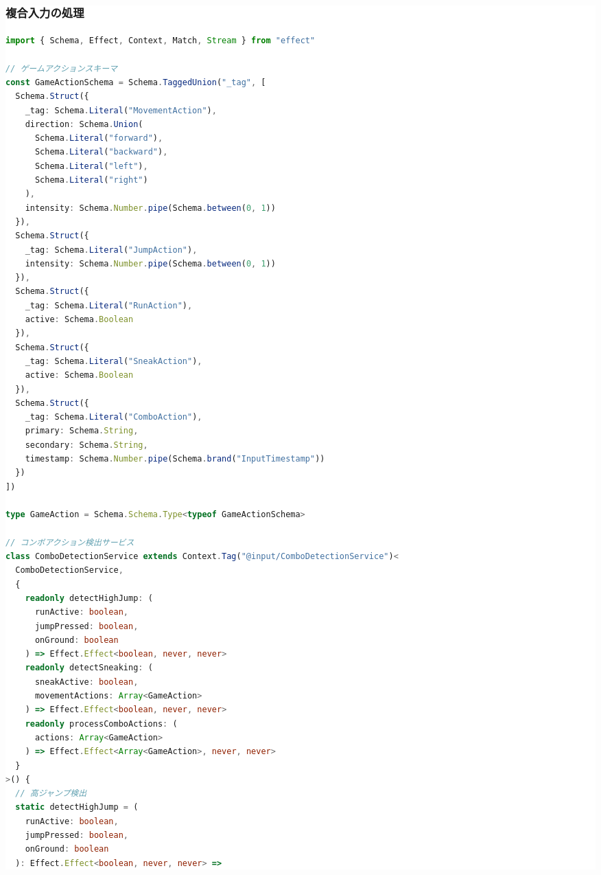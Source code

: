 ### 複合入力の処理

```typescript
import { Schema, Effect, Context, Match, Stream } from "effect"

// ゲームアクションスキーマ
const GameActionSchema = Schema.TaggedUnion("_tag", [
  Schema.Struct({
    _tag: Schema.Literal("MovementAction"),
    direction: Schema.Union(
      Schema.Literal("forward"),
      Schema.Literal("backward"),
      Schema.Literal("left"),
      Schema.Literal("right")
    ),
    intensity: Schema.Number.pipe(Schema.between(0, 1))
  }),
  Schema.Struct({
    _tag: Schema.Literal("JumpAction"),
    intensity: Schema.Number.pipe(Schema.between(0, 1))
  }),
  Schema.Struct({
    _tag: Schema.Literal("RunAction"),
    active: Schema.Boolean
  }),
  Schema.Struct({
    _tag: Schema.Literal("SneakAction"),
    active: Schema.Boolean
  }),
  Schema.Struct({
    _tag: Schema.Literal("ComboAction"),
    primary: Schema.String,
    secondary: Schema.String,
    timestamp: Schema.Number.pipe(Schema.brand("InputTimestamp"))
  })
])

type GameAction = Schema.Schema.Type<typeof GameActionSchema>

// コンボアクション検出サービス
class ComboDetectionService extends Context.Tag("@input/ComboDetectionService")<
  ComboDetectionService,
  {
    readonly detectHighJump: (
      runActive: boolean,
      jumpPressed: boolean,
      onGround: boolean
    ) => Effect.Effect<boolean, never, never>
    readonly detectSneaking: (
      sneakActive: boolean,
      movementActions: Array<GameAction>
    ) => Effect.Effect<boolean, never, never>
    readonly processComboActions: (
      actions: Array<GameAction>
    ) => Effect.Effect<Array<GameAction>, never, never>
  }
>() {
  // 高ジャンプ検出
  static detectHighJump = (
    runActive: boolean,
    jumpPressed: boolean,
    onGround: boolean
  ): Effect.Effect<boolean, never, never> =>
```